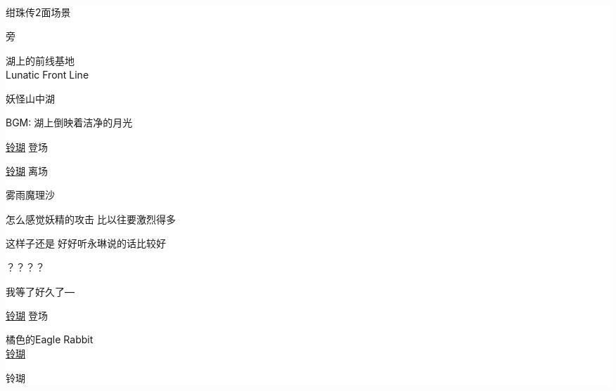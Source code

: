 [](./文件-绀珠传2面场景.png.md)  

绀珠传2面场景
  

  

旁
  
湖上的前线基地  
Lunatic Front Line
  



  
妖怪山中湖
  

  


  
BGM: 湖上倒映着洁净的月光
  

  


  
[铃瑚](./铃瑚.md) 登场
  

  


  
[铃瑚](./铃瑚.md) 离场
  

  

[](./雾雨魔理沙.md)雾雨魔理沙
  
怎么感觉妖精的攻击
比以往要激烈得多
  
  
这样子还是
好好听永琳说的话比较好
  


？？？？
  
我等了好久了—
  



  
[铃瑚](./铃瑚.md) 登场
  

  


  
橘色的Eagle Rabbit  
[铃瑚](./铃瑚.md)
  

  

[](./铃瑚.md)铃瑚
  